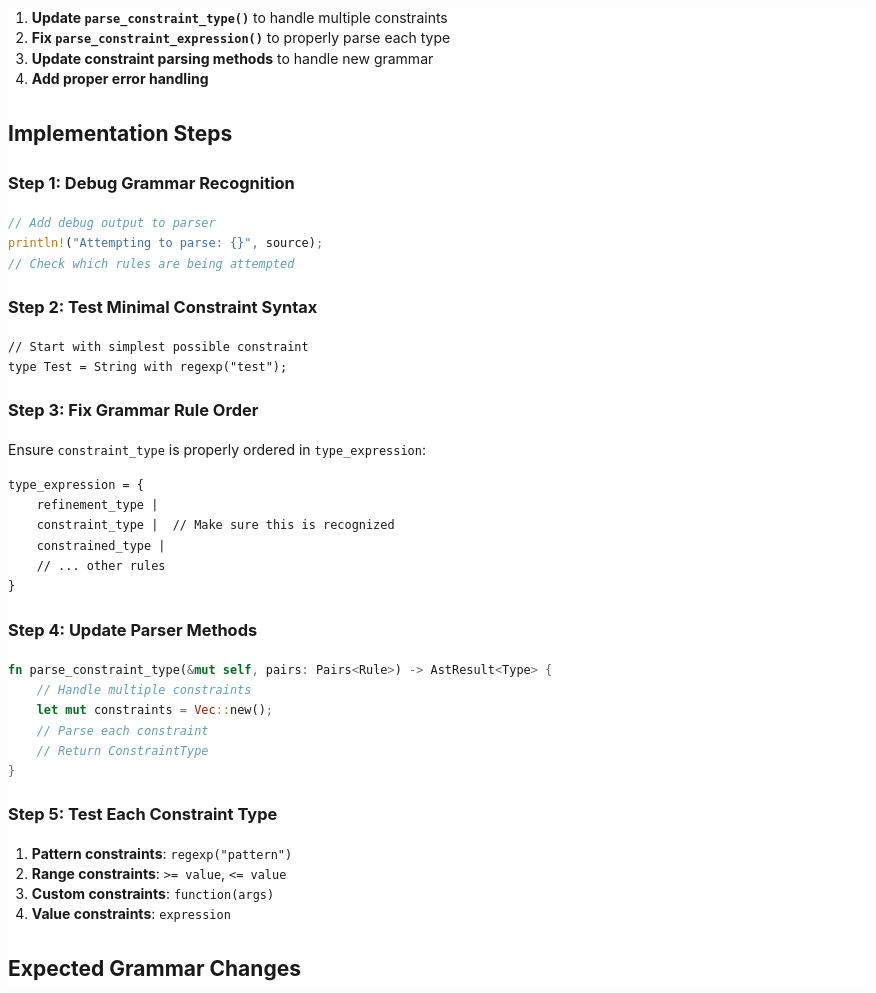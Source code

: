 1. **Update `parse_constraint_type()`** to handle multiple constraints
2. **Fix `parse_constraint_expression()`** to properly parse each type
3. **Update constraint parsing methods** to handle new grammar
4. **Add proper error handling**

## Implementation Steps

### Step 1: Debug Grammar Recognition

```rust
// Add debug output to parser
println!("Attempting to parse: {}", source);
// Check which rules are being attempted
```

### Step 2: Test Minimal Constraint Syntax

```ligature
// Start with simplest possible constraint
type Test = String with regexp("test");
```

### Step 3: Fix Grammar Rule Order

Ensure `constraint_type` is properly ordered in `type_expression`:

```pest
type_expression = {
    refinement_type |
    constraint_type |  // Make sure this is recognized
    constrained_type |
    // ... other rules
}
```

### Step 4: Update Parser Methods

```rust
fn parse_constraint_type(&mut self, pairs: Pairs<Rule>) -> AstResult<Type> {
    // Handle multiple constraints
    let mut constraints = Vec::new();
    // Parse each constraint
    // Return ConstraintType
}
```

### Step 5: Test Each Constraint Type

1. **Pattern constraints**: `regexp("pattern")`
2. **Range constraints**: `>= value`, `<= value`
3. **Custom constraints**: `function(args)`
4. **Value constraints**: `expression`

## Expected Grammar Changes
